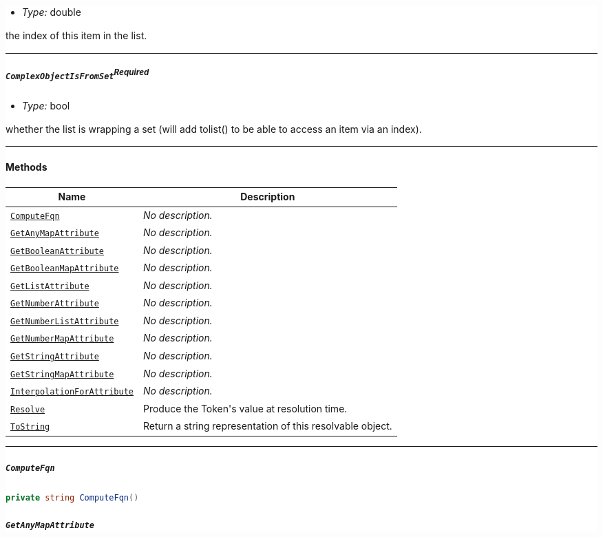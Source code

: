 - *Type:* double

the index of this item in the list.

---

##### `ComplexObjectIsFromSet`<sup>Required</sup> <a name="ComplexObjectIsFromSet" id="@cdktf/provider-opentelekomcloud.dmsUserPermissionV1.DmsUserPermissionV1PoliciesOutputReference.Initializer.parameter.complexObjectIsFromSet"></a>

- *Type:* bool

whether the list is wrapping a set (will add tolist() to be able to access an item via an index).

---

#### Methods <a name="Methods" id="Methods"></a>

| **Name** | **Description** |
| --- | --- |
| <code><a href="#@cdktf/provider-opentelekomcloud.dmsUserPermissionV1.DmsUserPermissionV1PoliciesOutputReference.computeFqn">ComputeFqn</a></code> | *No description.* |
| <code><a href="#@cdktf/provider-opentelekomcloud.dmsUserPermissionV1.DmsUserPermissionV1PoliciesOutputReference.getAnyMapAttribute">GetAnyMapAttribute</a></code> | *No description.* |
| <code><a href="#@cdktf/provider-opentelekomcloud.dmsUserPermissionV1.DmsUserPermissionV1PoliciesOutputReference.getBooleanAttribute">GetBooleanAttribute</a></code> | *No description.* |
| <code><a href="#@cdktf/provider-opentelekomcloud.dmsUserPermissionV1.DmsUserPermissionV1PoliciesOutputReference.getBooleanMapAttribute">GetBooleanMapAttribute</a></code> | *No description.* |
| <code><a href="#@cdktf/provider-opentelekomcloud.dmsUserPermissionV1.DmsUserPermissionV1PoliciesOutputReference.getListAttribute">GetListAttribute</a></code> | *No description.* |
| <code><a href="#@cdktf/provider-opentelekomcloud.dmsUserPermissionV1.DmsUserPermissionV1PoliciesOutputReference.getNumberAttribute">GetNumberAttribute</a></code> | *No description.* |
| <code><a href="#@cdktf/provider-opentelekomcloud.dmsUserPermissionV1.DmsUserPermissionV1PoliciesOutputReference.getNumberListAttribute">GetNumberListAttribute</a></code> | *No description.* |
| <code><a href="#@cdktf/provider-opentelekomcloud.dmsUserPermissionV1.DmsUserPermissionV1PoliciesOutputReference.getNumberMapAttribute">GetNumberMapAttribute</a></code> | *No description.* |
| <code><a href="#@cdktf/provider-opentelekomcloud.dmsUserPermissionV1.DmsUserPermissionV1PoliciesOutputReference.getStringAttribute">GetStringAttribute</a></code> | *No description.* |
| <code><a href="#@cdktf/provider-opentelekomcloud.dmsUserPermissionV1.DmsUserPermissionV1PoliciesOutputReference.getStringMapAttribute">GetStringMapAttribute</a></code> | *No description.* |
| <code><a href="#@cdktf/provider-opentelekomcloud.dmsUserPermissionV1.DmsUserPermissionV1PoliciesOutputReference.interpolationForAttribute">InterpolationForAttribute</a></code> | *No description.* |
| <code><a href="#@cdktf/provider-opentelekomcloud.dmsUserPermissionV1.DmsUserPermissionV1PoliciesOutputReference.resolve">Resolve</a></code> | Produce the Token's value at resolution time. |
| <code><a href="#@cdktf/provider-opentelekomcloud.dmsUserPermissionV1.DmsUserPermissionV1PoliciesOutputReference.toString">ToString</a></code> | Return a string representation of this resolvable object. |

---

##### `ComputeFqn` <a name="ComputeFqn" id="@cdktf/provider-opentelekomcloud.dmsUserPermissionV1.DmsUserPermissionV1PoliciesOutputReference.computeFqn"></a>

```csharp
private string ComputeFqn()
```

##### `GetAnyMapAttribute` <a name="GetAnyMapAttribute" id="@cdktf/provider-opentelekomcloud.dmsUserPermissionV1.DmsUserPermissionV1PoliciesOutputReference.getAnyMapAttribute"></a>
